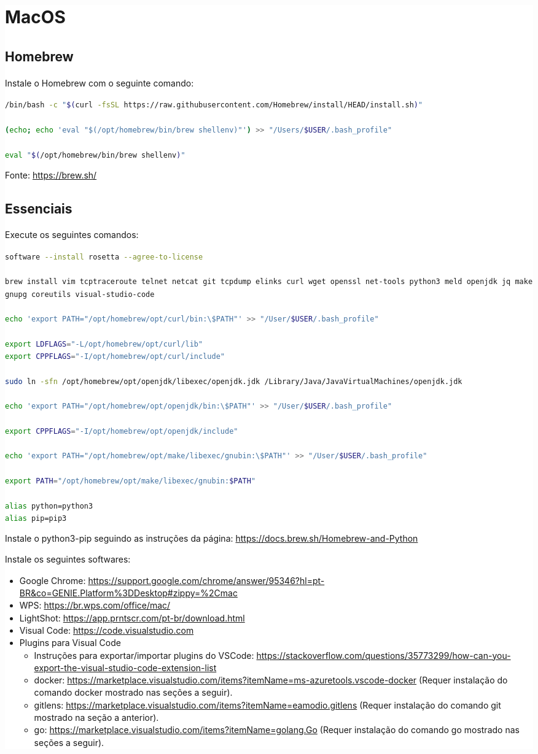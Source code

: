 

# MacOS

## Homebrew

Instale o Homebrew com o seguinte comando:

```bash
/bin/bash -c "$(curl -fsSL https://raw.githubusercontent.com/Homebrew/install/HEAD/install.sh)"

(echo; echo 'eval "$(/opt/homebrew/bin/brew shellenv)"') >> "/Users/$USER/.bash_profile"

eval "$(/opt/homebrew/bin/brew shellenv)"
```

Fonte: https://brew.sh/

## Essenciais

Execute os seguintes comandos:

```bash
software --install rosetta --agree-to-license

brew install vim tcptraceroute telnet netcat git tcpdump elinks curl wget openssl net-tools python3 meld openjdk jq make gnupg coreutils visual-studio-code

echo 'export PATH="/opt/homebrew/opt/curl/bin:\$PATH"' >> "/User/$USER/.bash_profile"

export LDFLAGS="-L/opt/homebrew/opt/curl/lib"
export CPPFLAGS="-I/opt/homebrew/opt/curl/include"

sudo ln -sfn /opt/homebrew/opt/openjdk/libexec/openjdk.jdk /Library/Java/JavaVirtualMachines/openjdk.jdk

echo 'export PATH="/opt/homebrew/opt/openjdk/bin:\$PATH"' >> "/User/$USER/.bash_profile"

export CPPFLAGS="-I/opt/homebrew/opt/openjdk/include"

echo 'export PATH="/opt/homebrew/opt/make/libexec/gnubin:\$PATH"' >> "/User/$USER/.bash_profile"

export PATH="/opt/homebrew/opt/make/libexec/gnubin:$PATH"

alias python=python3
alias pip=pip3
```

Instale o python3-pip seguindo as instruções da página: https://docs.brew.sh/Homebrew-and-Python

Instale os seguintes softwares:

- Google Chrome: https://support.google.com/chrome/answer/95346?hl=pt-BR&co=GENIE.Platform%3DDesktop#zippy=%2Cmac
- WPS: https://br.wps.com/office/mac/
- LightShot: https://app.prntscr.com/pt-br/download.html
- Visual Code: https://code.visualstudio.com
- Plugins para Visual Code
  - Instruções para exportar/importar plugins do VSCode: https://stackoverflow.com/questions/35773299/how-can-you-export-the-visual-studio-code-extension-list
  - docker: https://marketplace.visualstudio.com/items?itemName=ms-azuretools.vscode-docker (Requer instalação do comando docker mostrado nas seções a seguir).
  - gitlens: https://marketplace.visualstudio.com/items?itemName=eamodio.gitlens (Requer instalação do comando git mostrado na seção a anterior).
  - go: https://marketplace.visualstudio.com/items?itemName=golang.Go (Requer instalação do comando go mostrado nas seções a seguir).